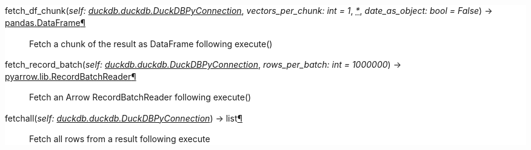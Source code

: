 <span class="sig-name descname"><span class="pre">fetch_df_chunk</span></span><span class="sig-paren">(</span><em class="sig-param"><span class="n"><span class="pre">self</span></span><span class="p"><span class="pre">:</span></span><span class="w"> </span><span class="n"><a class="reference internal" href="#duckdb.DuckDBPyConnection" title="duckdb.duckdb.DuckDBPyConnection"><span class="pre">duckdb.duckdb.DuckDBPyConnection</span></a></span></em>, <em class="sig-param"><span class="n"><span class="pre">vectors_per_chunk</span></span><span class="p"><span class="pre">:</span></span><span class="w"> </span><span class="n"><span class="pre">int</span></span><span class="w"> </span><span class="o"><span class="pre">=</span></span><span class="w"> </span><span class="default_value"><span class="pre">1</span></span></em>, <em class="sig-param"><span class="keyword-only-separator o"><abbr title="Keyword-only parameters separator (PEP 3102)"><span class="pre">*</span></abbr></span></em>, <em class="sig-param"><span class="n"><span class="pre">date_as_object</span></span><span class="p"><span class="pre">:</span></span><span class="w"> </span><span class="n"><span class="pre">bool</span></span><span class="w"> </span><span class="o"><span class="pre">=</span></span><span class="w"> </span><span class="default_value"><span class="pre">False</span></span></em><span class="sig-paren">)</span> <span class="sig-return"><span class="sig-return-icon">&#8594;</span> <span class="sig-return-typehint"><a class="reference external" href="https://pandas.pydata.org/pandas-docs/version/1.5.1/reference/api/pandas.DataFrame.html#pandas.DataFrame" title="(in pandas v1.5.1)"><span class="pre">pandas.DataFrame</span></a></span></span><a class="headerlink" href="#duckdb.DuckDBPyConnection.fetch_df_chunk" title="Link to this definition">&#182;</a>
</dt>
<dd>
<p>Fetch a chunk of the result as DataFrame following execute()</p>
</dd>
</dl>

<dl class="py method">
<dt class="sig sig-object py" id="duckdb.DuckDBPyConnection.fetch_record_batch">
<span class="sig-name descname"><span class="pre">fetch_record_batch</span></span><span class="sig-paren">(</span><em class="sig-param"><span class="n"><span class="pre">self</span></span><span class="p"><span class="pre">:</span></span><span class="w"> </span><span class="n"><a class="reference internal" href="#duckdb.DuckDBPyConnection" title="duckdb.duckdb.DuckDBPyConnection"><span class="pre">duckdb.duckdb.DuckDBPyConnection</span></a></span></em>, <em class="sig-param"><span class="n"><span class="pre">rows_per_batch</span></span><span class="p"><span class="pre">:</span></span><span class="w"> </span><span class="n"><span class="pre">int</span></span><span class="w"> </span><span class="o"><span class="pre">=</span></span><span class="w"> </span><span class="default_value"><span class="pre">1000000</span></span></em><span class="sig-paren">)</span> <span class="sig-return"><span class="sig-return-icon">&#8594;</span> <span class="sig-return-typehint"><a class="reference external" href="https://arrow.apache.org/docs/9.0/python/generated/pyarrow.RecordBatchReader.html#pyarrow.RecordBatchReader" title="(in Apache Arrow v9.0.0)"><span class="pre">pyarrow.lib.RecordBatchReader</span></a></span></span><a class="headerlink" href="#duckdb.DuckDBPyConnection.fetch_record_batch" title="Link to this definition">&#182;</a>
</dt>
<dd>
<p>Fetch an Arrow RecordBatchReader following execute()</p>
</dd>
</dl>

<dl class="py method">
<dt class="sig sig-object py" id="duckdb.DuckDBPyConnection.fetchall">
<span class="sig-name descname"><span class="pre">fetchall</span></span><span class="sig-paren">(</span><em class="sig-param"><span class="n"><span class="pre">self</span></span><span class="p"><span class="pre">:</span></span><span class="w"> </span><span class="n"><a class="reference internal" href="#duckdb.DuckDBPyConnection" title="duckdb.duckdb.DuckDBPyConnection"><span class="pre">duckdb.duckdb.DuckDBPyConnection</span></a></span></em><span class="sig-paren">)</span> <span class="sig-return"><span class="sig-return-icon">&#8594;</span> <span class="sig-return-typehint"><span class="pre">list</span></span></span><a class="headerlink" href="#duckdb.DuckDBPyConnection.fetchall" title="Link to this definition">&#182;</a>
</dt>
<dd>
<p>Fetch all rows from a result following execute</p>
</dd>
</dl>
